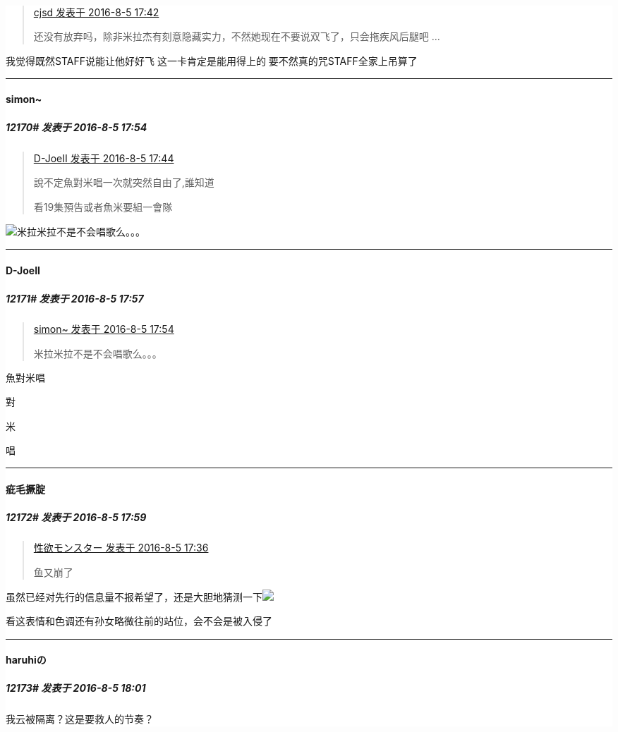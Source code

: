 <blockquote><a href="httphttps://bbs.saraba1st.com/2b/forum.php?mod=redirect&amp;goto=findpost&amp;pid=33179037&amp;ptid=1066605" target="_blank">cjsd 发表于 2016-8-5 17:42</a>

还没有放弃吗，除非米拉杰有刻意隐藏实力，不然她现在不要说双飞了，只会拖疾风后腿吧 ...</blockquote>
我觉得既然STAFF说能让他好好飞 这一卡肯定是能用得上的 要不然真的咒STAFF全家上吊算了

*****

####  simon~  
##### 12170#       发表于 2016-8-5 17:54

<blockquote><a href="httphttps://bbs.saraba1st.com/2b/forum.php?mod=redirect&amp;goto=findpost&amp;pid=33179066&amp;ptid=1066605" target="_blank">D-JoeII 发表于 2016-8-5 17:44</a>

說不定魚對米唱一次就突然自由了,誰知道

看19集預告或者魚米要組一會隊</blockquote>
<img src="https://static.saraba1st.com/image/smiley/face/149.gif" referrerpolicy="no-referrer">米拉米拉不是不会唱歌么。。。

*****

####  D-JoeII  
##### 12171#       发表于 2016-8-5 17:57

<blockquote><a href="httphttps://bbs.saraba1st.com/2b/forum.php?mod=redirect&amp;goto=findpost&amp;pid=33179201&amp;ptid=1066605" target="_blank">simon~ 发表于 2016-8-5 17:54</a>

米拉米拉不是不会唱歌么。。。</blockquote>
魚對米唱

對

米

唱

*****

####  疵毛撅腚  
##### 12172#       发表于 2016-8-5 17:59

<blockquote><a href="httphttps://bbs.saraba1st.com/2b/forum.php?mod=redirect&amp;goto=findpost&amp;pid=33178964&amp;ptid=1066605" target="_blank">性欲モンスター 发表于 2016-8-5 17:36</a>

鱼又崩了</blockquote>
虽然已经对先行的信息量不报希望了，还是大胆地猜测一下<img src="https://static.saraba1st.com/image/smiley/face/15.gif" referrerpolicy="no-referrer">

看这表情和色调还有孙女略微往前的站位，会不会是被入侵了

*****

####  haruhiの  
##### 12173#       发表于 2016-8-5 18:01

我云被隔离？这是要救人的节奏？
